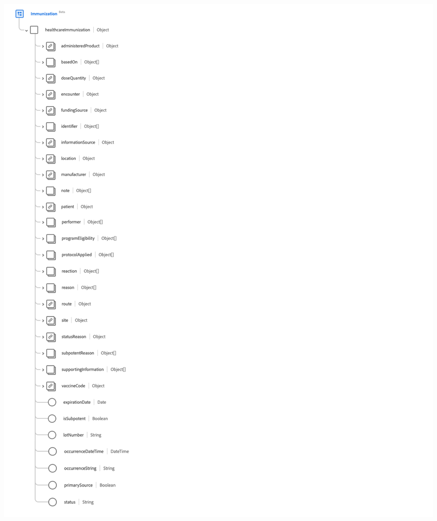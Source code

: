 ![Estrutura do grupo de campos](../../../images/healthcare/field-groups/immunization/immunization.png)
